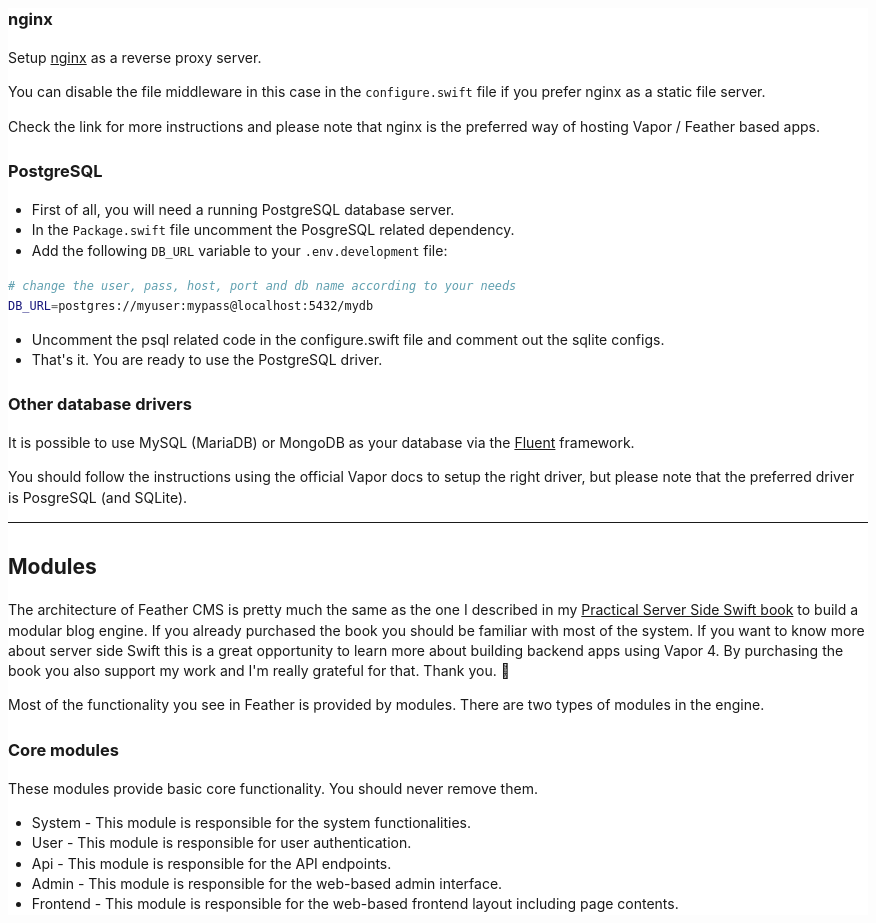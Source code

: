 ### nginx

Setup [nginx](https://docs.vapor.codes/4.0/deploy/nginx/) as a reverse proxy server.

You can disable the file middleware in this case in the `configure.swift` file if you prefer nginx as a static file server.

Check the link for more instructions and please note that nginx is the preferred way of hosting Vapor / Feather based apps.

### PostgreSQL

- First of all, you will need a running PostgreSQL database server.
- In the `Package.swift` file uncomment the PosgreSQL related dependency.
- Add the following `DB_URL` variable to your `.env.development` file:

```bash
# change the user, pass, host, port and db name according to your needs 
DB_URL=postgres://myuser:mypass@localhost:5432/mydb
```
- Uncomment the psql related code in the configure.swift file and comment out the sqlite configs.
- That's it. You are ready to use the PostgreSQL driver.

### Other database drivers

It is possible to use MySQL (MariaDB) or MongoDB as your database via the [Fluent](https://docs.vapor.codes/4.0/fluent/overview/) framework.

You should follow the instructions using the official Vapor docs to setup the right driver, but please note that the preferred driver is PosgreSQL (and SQLite). 

---

## Modules

The architecture of Feather CMS is pretty much the same as the one I described in my [Practical Server Side Swift book](https://gumroad.com/l/practical-server-side-swift) to build a modular blog engine. If you already purchased the book you should be familiar with most of the system. If you want to know more about server side Swift this is a great opportunity to learn more about building backend apps using Vapor 4. By purchasing the book you also support my work and I'm really grateful for that. Thank you. 🙏

Most of the functionality you see in Feather is provided by modules. There are two types of modules in the engine.

### Core modules

These modules provide basic core functionality. You should never remove them.

- System - This module is responsible for the system functionalities.
- User - This module is responsible for user authentication.
- Api - This module is responsible for the API endpoints.
- Admin - This module is responsible for the web-based admin interface.
- Frontend - This module is responsible for the web-based frontend layout including page contents.
